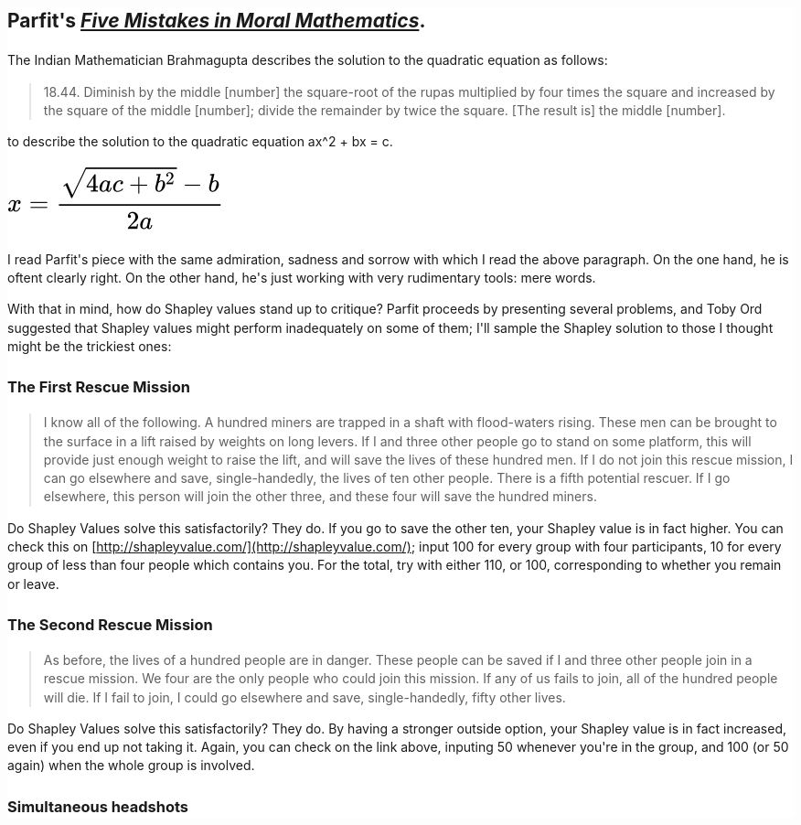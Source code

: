 ## Parfit's [_Five Mistakes in Moral Mathematics_](http://www.stafforini.com/docs/Parfit%20-%20Five%20mistakes%20in%20moral%20mathematics.pdf).

The Indian Mathematician Brahmagupta describes the solution to the quadratic equation as follows:

> 18.44. Diminish by the middle \[number\] the square-root of the rupas multiplied by four times the square and increased by the square of the middle \[number\]; divide the remainder by twice the square. \[The result is\] the middle \[number\].

to describe the solution to the quadratic equation ax^2 + bx = c.

![](.images/5c7efddde4aa1a7119a15d93783f6c682d7212cf.svg)

I read Parfit's piece with the same admiration, sadness and sorrow with which I read the above paragraph. On the one hand, he is oftent clearly right. On the other hand, he's just working with very rudimentary tools: mere words.

With that in mind, how do Shapley values stand up to critique? Parfit proceeds by presenting several problems, and Toby Ord suggested that Shapley values might perform inadequately on some of them; I'll sample the Shapley solution to those I thought might be the trickiest ones:

### The First Rescue Mission

> I know all of the following. A hundred miners are trapped in a shaft with flood-waters rising. These men can be brought to the surface in a lift raised by weights on long levers. If I and three other people go to stand on some platform, this will provide just enough weight to raise the lift, and will save the lives of these hundred men. If I do not join this rescue mission, I can go elsewhere and save, single-handedly, the lives of ten other people. There is a fifth potential rescuer. If I go elsewhere, this person will join the other three, and these four will save the hundred miners.

Do Shapley Values solve this satisfactorily? They do. If you go to save the other ten, your Shapley value is in fact higher. You can check this on [http://shapleyvalue.com/](http://shapleyvalue.com/); input 100 for every group with four participants, 10 for every group of less than four people which contains you. For the total, try with either 110, or 100, corresponding to whether you remain or leave.

### The Second Rescue Mission

> As before, the lives of a hundred people are in danger. These people can be saved if I and three other people join in a rescue mission. We four are the only people who could join this mission. If any of us fails to join, all of the hundred people will die. If I fail to join, I could go elsewhere and save, single-handedly, fifty other lives.

Do Shapley Values solve this satisfactorily? They do. By having a stronger outside option, your Shapley value is in fact increased, even if you end up not taking it. Again, you can check on the link above, inputing 50 whenever you're in the group, and 100 (or 50 again) when the whole group is involved.

### Simultaneous headshots
